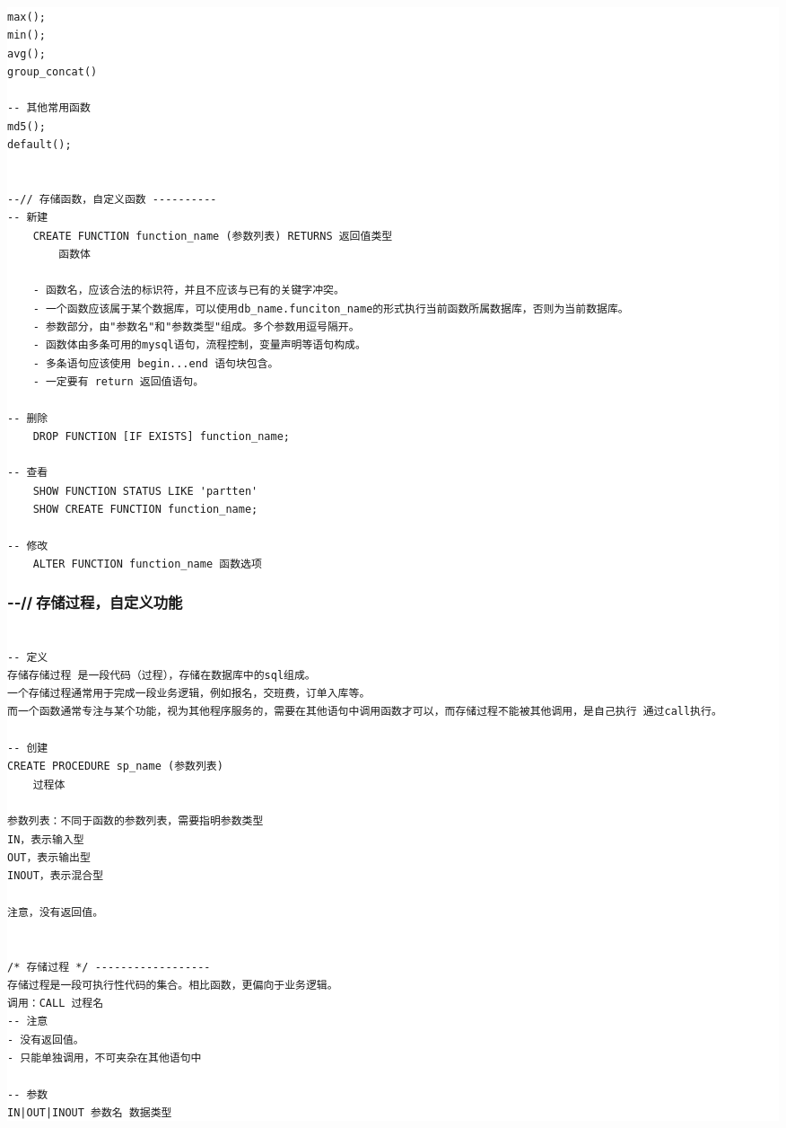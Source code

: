 ```
max();
min();
avg();
group_concat()

-- 其他常用函数
md5();
default();


--// 存储函数，自定义函数 ----------
-- 新建
    CREATE FUNCTION function_name (参数列表) RETURNS 返回值类型
        函数体

    - 函数名，应该合法的标识符，并且不应该与已有的关键字冲突。
    - 一个函数应该属于某个数据库，可以使用db_name.funciton_name的形式执行当前函数所属数据库，否则为当前数据库。
    - 参数部分，由"参数名"和"参数类型"组成。多个参数用逗号隔开。
    - 函数体由多条可用的mysql语句，流程控制，变量声明等语句构成。
    - 多条语句应该使用 begin...end 语句块包含。
    - 一定要有 return 返回值语句。

-- 删除
    DROP FUNCTION [IF EXISTS] function_name;

-- 查看
    SHOW FUNCTION STATUS LIKE 'partten'
    SHOW CREATE FUNCTION function_name;

-- 修改
    ALTER FUNCTION function_name 函数选项

```

###  --// 存储过程，自定义功能 
```

-- 定义
存储存储过程 是一段代码（过程），存储在数据库中的sql组成。
一个存储过程通常用于完成一段业务逻辑，例如报名，交班费，订单入库等。
而一个函数通常专注与某个功能，视为其他程序服务的，需要在其他语句中调用函数才可以，而存储过程不能被其他调用，是自己执行 通过call执行。

-- 创建
CREATE PROCEDURE sp_name (参数列表)
    过程体

参数列表：不同于函数的参数列表，需要指明参数类型
IN，表示输入型
OUT，表示输出型
INOUT，表示混合型

注意，没有返回值。


/* 存储过程 */ ------------------
存储过程是一段可执行性代码的集合。相比函数，更偏向于业务逻辑。
调用：CALL 过程名
-- 注意
- 没有返回值。
- 只能单独调用，不可夹杂在其他语句中

-- 参数
IN|OUT|INOUT 参数名 数据类型
```
